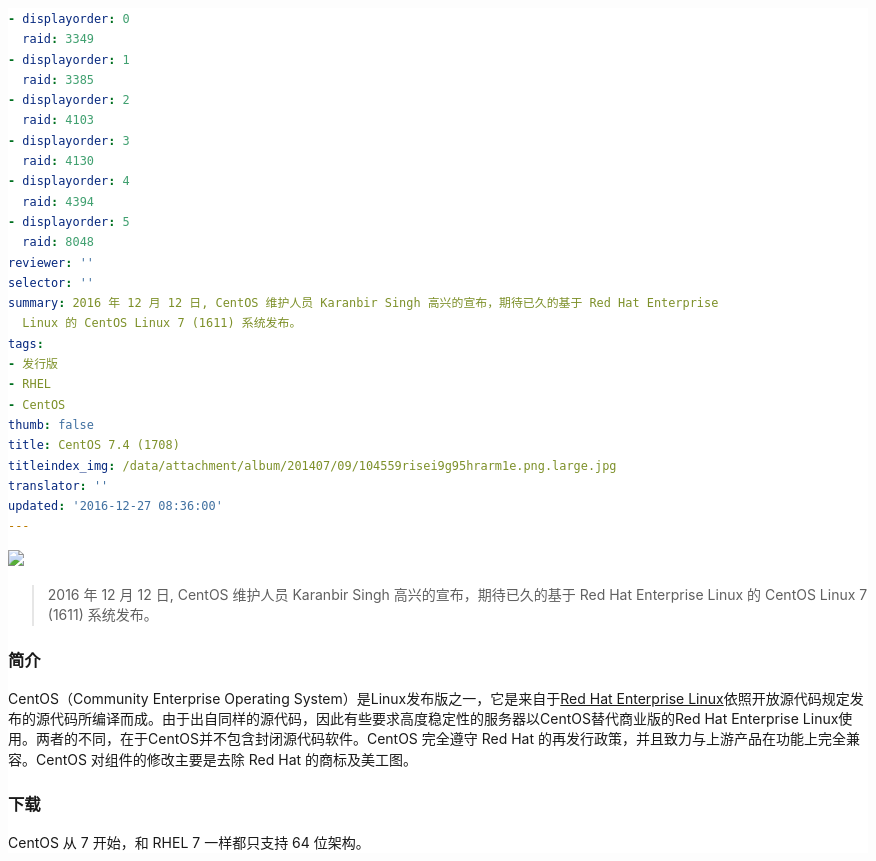```yaml
- displayorder: 0
  raid: 3349
- displayorder: 1
  raid: 3385
- displayorder: 2
  raid: 4103
- displayorder: 3
  raid: 4130
- displayorder: 4
  raid: 4394
- displayorder: 5
  raid: 8048
reviewer: ''
selector: ''
summary: 2016 年 12 月 12 日, CentOS 维护人员 Karanbir Singh 高兴的宣布，期待已久的基于 Red Hat Enterprise
  Linux 的 CentOS Linux 7 (1611) 系统发布。
tags:
- 发行版
- RHEL
- CentOS
thumb: false
title: CentOS 7.4 (1708)
titleindex_img: /data/attachment/album/201407/09/104559risei9g95hrarm1e.png.large.jpg
translator: ''
updated: '2016-12-27 08:36:00'
---
```


![](/data/attachment/album/201407/09/104559risei9g95hrarm1e.png)



> 
> 2016 年 12 月 12 日, CentOS 维护人员 Karanbir Singh 高兴的宣布，期待已久的基于 Red Hat Enterprise Linux 的 CentOS Linux 7 (1611) 系统发布。
> 
> 
> 


### 简介


CentOS（Community Enterprise Operating System）是Linux发布版之一，它是来自于[Red Hat Enterprise Linux](http://linux.cn/article-3349-1.html)依照开放源代码规定发布的源代码所编译而成。由于出自同样的源代码，因此有些要求高度稳定性的服务器以CentOS替代商业版的Red Hat Enterprise Linux使用。两者的不同，在于CentOS并不包含封闭源代码软件。CentOS 完全遵守 Red Hat 的再发行政策，并且致力与上游产品在功能上完全兼容。CentOS 对组件的修改主要是去除 Red Hat 的商标及美工图。


### 下载


CentOS 从 7 开始，和 RHEL 7 一样都只支持 64 位架构。
